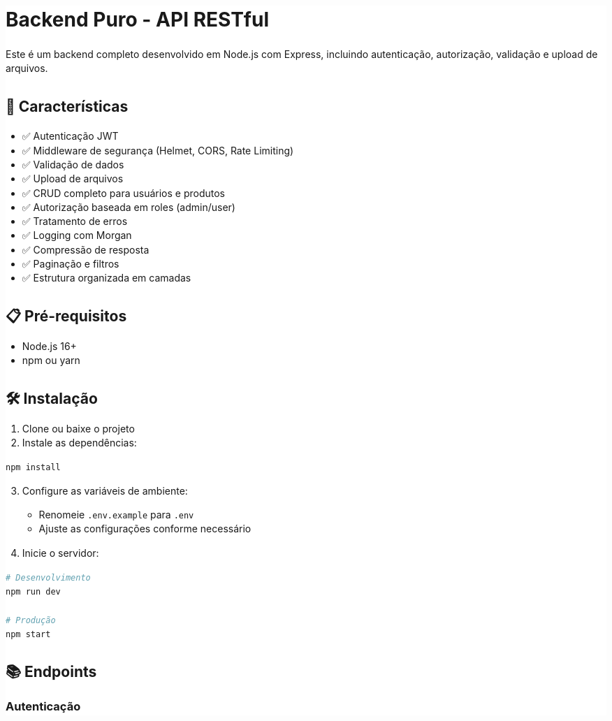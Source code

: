 # Backend Puro - API RESTful

Este é um backend completo desenvolvido em Node.js com Express, incluindo autenticação, autorização, validação e upload de arquivos.

## 🚀 Características

- ✅ Autenticação JWT
- ✅ Middleware de segurança (Helmet, CORS, Rate Limiting)
- ✅ Validação de dados
- ✅ Upload de arquivos
- ✅ CRUD completo para usuários e produtos
- ✅ Autorização baseada em roles (admin/user)
- ✅ Tratamento de erros
- ✅ Logging com Morgan
- ✅ Compressão de resposta
- ✅ Paginação e filtros
- ✅ Estrutura organizada em camadas

## 📋 Pré-requisitos

- Node.js 16+ 
- npm ou yarn

## 🛠️ Instalação

1. Clone ou baixe o projeto
2. Instale as dependências:

```bash
npm install
```

3. Configure as variáveis de ambiente:
   - Renomeie `.env.example` para `.env`
   - Ajuste as configurações conforme necessário

4. Inicie o servidor:

```bash
# Desenvolvimento
npm run dev

# Produção
npm start
```

## 📚 Endpoints

### Autenticação
